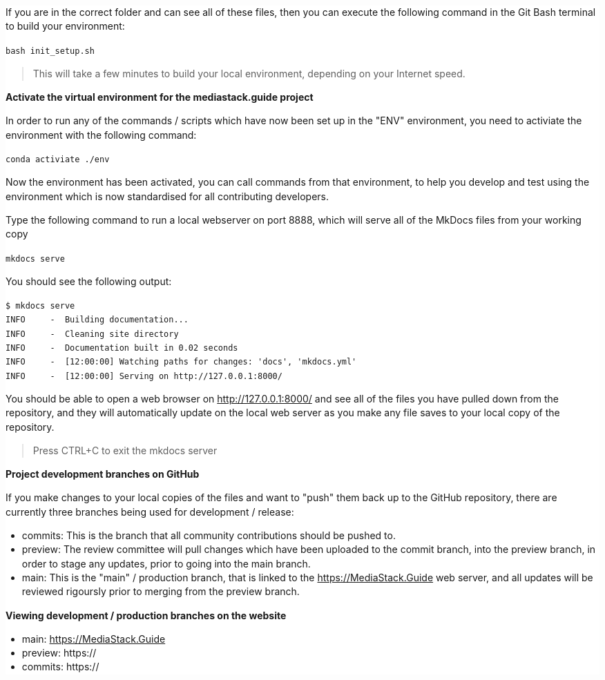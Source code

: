 If you are in the correct folder and can see all of these files, then you can execute the following command in the Git Bash terminal to build your environment:

```
bash init_setup.sh
```

>This will take a few minutes to build your local environment, depending on your Internet speed.

**Activate the virtual environment for the mediastack.guide project**

In order to run any of the commands / scripts which have now been set up in the "ENV" environment, you need to activiate the environment with the following command:

```
conda activiate ./env
```

Now the environment has been activated, you can call commands from that environment, to help you develop and test using the environment which is now standardised for all contributing developers.

Type the following command to run a local webserver on port 8888, which will serve all of the MkDocs files from your working copy

```
mkdocs serve
```

You should see the following output:
```
$ mkdocs serve
INFO     -  Building documentation...
INFO     -  Cleaning site directory
INFO     -  Documentation built in 0.02 seconds
INFO     -  [12:00:00] Watching paths for changes: 'docs', 'mkdocs.yml'
INFO     -  [12:00:00] Serving on http://127.0.0.1:8000/
```

You should be able to open a web browser on http://127.0.0.1:8000/ and see all of the files you have pulled down from the repository, and they will automatically update on the local web server as you make any file saves to your local copy of the repository.

>Press CTRL+C to exit the mkdocs server

**Project development branches on GitHub**

If you make changes to your local copies of the files and want to "push" them back up to the GitHub repository, there are currently three branches being used for development / release:

- commits:  This is the branch that all community contributions should be pushed to.
- preview:  The review committee will pull changes which have been uploaded to the commit branch, into the preview branch, in order to stage any updates, prior to going into the main branch.
- main:  This is the "main" / production branch, that is linked to the https://MediaStack.Guide web server, and all updates will be reviewed rigoursly prior to merging from the preview branch.


**Viewing development / production branches on the website**

- main:   https://MediaStack.Guide
- preview:  https://
- commits:  https://
